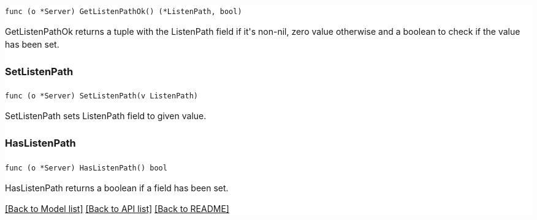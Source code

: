 `func (o *Server) GetListenPathOk() (*ListenPath, bool)`

GetListenPathOk returns a tuple with the ListenPath field if it's non-nil, zero value otherwise
and a boolean to check if the value has been set.

### SetListenPath

`func (o *Server) SetListenPath(v ListenPath)`

SetListenPath sets ListenPath field to given value.

### HasListenPath

`func (o *Server) HasListenPath() bool`

HasListenPath returns a boolean if a field has been set.


[[Back to Model list]](../README.md#documentation-for-models) [[Back to API list]](../README.md#documentation-for-api-endpoints) [[Back to README]](../README.md)


